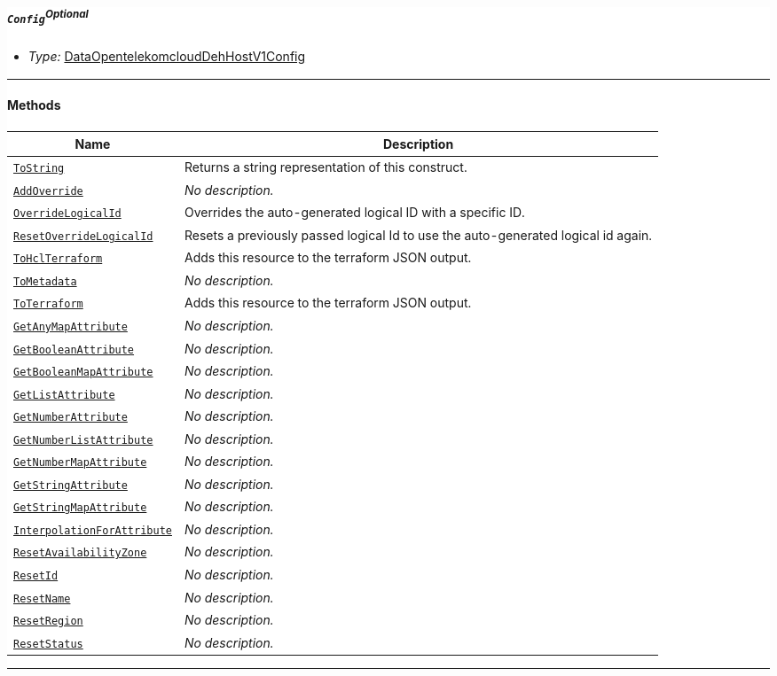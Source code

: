 
##### `Config`<sup>Optional</sup> <a name="Config" id="@cdktf/provider-opentelekomcloud.dataOpentelekomcloudDehHostV1.DataOpentelekomcloudDehHostV1.Initializer.parameter.config"></a>

- *Type:* <a href="#@cdktf/provider-opentelekomcloud.dataOpentelekomcloudDehHostV1.DataOpentelekomcloudDehHostV1Config">DataOpentelekomcloudDehHostV1Config</a>

---

#### Methods <a name="Methods" id="Methods"></a>

| **Name** | **Description** |
| --- | --- |
| <code><a href="#@cdktf/provider-opentelekomcloud.dataOpentelekomcloudDehHostV1.DataOpentelekomcloudDehHostV1.toString">ToString</a></code> | Returns a string representation of this construct. |
| <code><a href="#@cdktf/provider-opentelekomcloud.dataOpentelekomcloudDehHostV1.DataOpentelekomcloudDehHostV1.addOverride">AddOverride</a></code> | *No description.* |
| <code><a href="#@cdktf/provider-opentelekomcloud.dataOpentelekomcloudDehHostV1.DataOpentelekomcloudDehHostV1.overrideLogicalId">OverrideLogicalId</a></code> | Overrides the auto-generated logical ID with a specific ID. |
| <code><a href="#@cdktf/provider-opentelekomcloud.dataOpentelekomcloudDehHostV1.DataOpentelekomcloudDehHostV1.resetOverrideLogicalId">ResetOverrideLogicalId</a></code> | Resets a previously passed logical Id to use the auto-generated logical id again. |
| <code><a href="#@cdktf/provider-opentelekomcloud.dataOpentelekomcloudDehHostV1.DataOpentelekomcloudDehHostV1.toHclTerraform">ToHclTerraform</a></code> | Adds this resource to the terraform JSON output. |
| <code><a href="#@cdktf/provider-opentelekomcloud.dataOpentelekomcloudDehHostV1.DataOpentelekomcloudDehHostV1.toMetadata">ToMetadata</a></code> | *No description.* |
| <code><a href="#@cdktf/provider-opentelekomcloud.dataOpentelekomcloudDehHostV1.DataOpentelekomcloudDehHostV1.toTerraform">ToTerraform</a></code> | Adds this resource to the terraform JSON output. |
| <code><a href="#@cdktf/provider-opentelekomcloud.dataOpentelekomcloudDehHostV1.DataOpentelekomcloudDehHostV1.getAnyMapAttribute">GetAnyMapAttribute</a></code> | *No description.* |
| <code><a href="#@cdktf/provider-opentelekomcloud.dataOpentelekomcloudDehHostV1.DataOpentelekomcloudDehHostV1.getBooleanAttribute">GetBooleanAttribute</a></code> | *No description.* |
| <code><a href="#@cdktf/provider-opentelekomcloud.dataOpentelekomcloudDehHostV1.DataOpentelekomcloudDehHostV1.getBooleanMapAttribute">GetBooleanMapAttribute</a></code> | *No description.* |
| <code><a href="#@cdktf/provider-opentelekomcloud.dataOpentelekomcloudDehHostV1.DataOpentelekomcloudDehHostV1.getListAttribute">GetListAttribute</a></code> | *No description.* |
| <code><a href="#@cdktf/provider-opentelekomcloud.dataOpentelekomcloudDehHostV1.DataOpentelekomcloudDehHostV1.getNumberAttribute">GetNumberAttribute</a></code> | *No description.* |
| <code><a href="#@cdktf/provider-opentelekomcloud.dataOpentelekomcloudDehHostV1.DataOpentelekomcloudDehHostV1.getNumberListAttribute">GetNumberListAttribute</a></code> | *No description.* |
| <code><a href="#@cdktf/provider-opentelekomcloud.dataOpentelekomcloudDehHostV1.DataOpentelekomcloudDehHostV1.getNumberMapAttribute">GetNumberMapAttribute</a></code> | *No description.* |
| <code><a href="#@cdktf/provider-opentelekomcloud.dataOpentelekomcloudDehHostV1.DataOpentelekomcloudDehHostV1.getStringAttribute">GetStringAttribute</a></code> | *No description.* |
| <code><a href="#@cdktf/provider-opentelekomcloud.dataOpentelekomcloudDehHostV1.DataOpentelekomcloudDehHostV1.getStringMapAttribute">GetStringMapAttribute</a></code> | *No description.* |
| <code><a href="#@cdktf/provider-opentelekomcloud.dataOpentelekomcloudDehHostV1.DataOpentelekomcloudDehHostV1.interpolationForAttribute">InterpolationForAttribute</a></code> | *No description.* |
| <code><a href="#@cdktf/provider-opentelekomcloud.dataOpentelekomcloudDehHostV1.DataOpentelekomcloudDehHostV1.resetAvailabilityZone">ResetAvailabilityZone</a></code> | *No description.* |
| <code><a href="#@cdktf/provider-opentelekomcloud.dataOpentelekomcloudDehHostV1.DataOpentelekomcloudDehHostV1.resetId">ResetId</a></code> | *No description.* |
| <code><a href="#@cdktf/provider-opentelekomcloud.dataOpentelekomcloudDehHostV1.DataOpentelekomcloudDehHostV1.resetName">ResetName</a></code> | *No description.* |
| <code><a href="#@cdktf/provider-opentelekomcloud.dataOpentelekomcloudDehHostV1.DataOpentelekomcloudDehHostV1.resetRegion">ResetRegion</a></code> | *No description.* |
| <code><a href="#@cdktf/provider-opentelekomcloud.dataOpentelekomcloudDehHostV1.DataOpentelekomcloudDehHostV1.resetStatus">ResetStatus</a></code> | *No description.* |

---